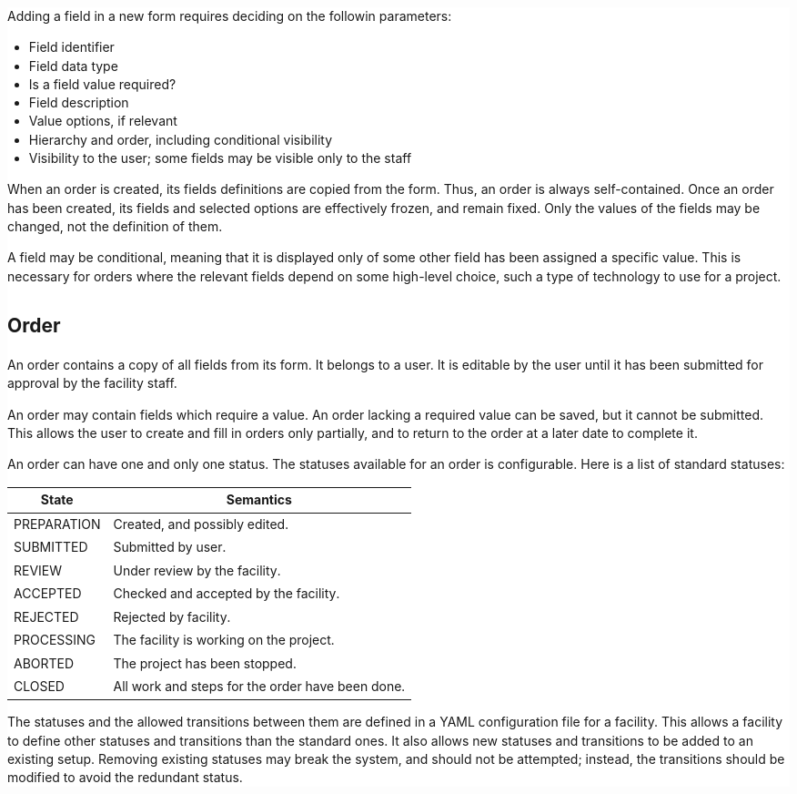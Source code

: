 Adding a field in a new form requires deciding on the followin parameters:

- Field identifier
- Field data type
- Is a field value required?
- Field description
- Value options, if relevant
- Hierarchy and order, including conditional visibility
- Visibility to the user; some fields may be visible only to the staff

When an order is created, its fields definitions are copied from the
form. Thus, an order is always self-contained. Once an order has been
created, its fields and selected options are effectively frozen, and
remain fixed. Only the values of the fields may be changed, not the
definition of them.

A field may be conditional, meaning that it is displayed only of some
other field has been assigned a specific value. This is necessary for
orders where the relevant fields depend on some high-level choice,
such a type of technology to use for a project.

Order
-----

An order contains a copy of all fields from its form. It belongs to a
user. It is editable by the user until it has been submitted for
approval by the facility staff.

An order may contain fields which require a value. An order lacking a
required value can be saved, but it cannot be submitted. This allows
the user to create and fill in orders only partially, and to return to
the order at a later date to complete it.

An order can have one and only one status. The statuses available for
an order is configurable. Here is a list of standard statuses:

| State       | Semantics                                            |
|-------------|------------------------------------------------------|
| PREPARATION | Created, and possibly edited.                        |
| SUBMITTED   | Submitted by user.                                   |
| REVIEW      | Under review by the facility.                        |
| ACCEPTED    | Checked and accepted by the facility.                |
| REJECTED    | Rejected by facility.                                |
| PROCESSING  | The facility is working on the project.              |
| ABORTED     | The project has been stopped.                        |
| CLOSED      | All work and steps for the order have been done.     |

The statuses and the allowed transitions between them are defined in a
YAML configuration file for a facility. This allows a facility to
define other statuses and transitions than the standard ones. It also
allows new statuses and transitions to be added to an existing
setup. Removing existing statuses may break the system, and should not
be attempted; instead, the transitions should be modified to avoid the
redundant status.
